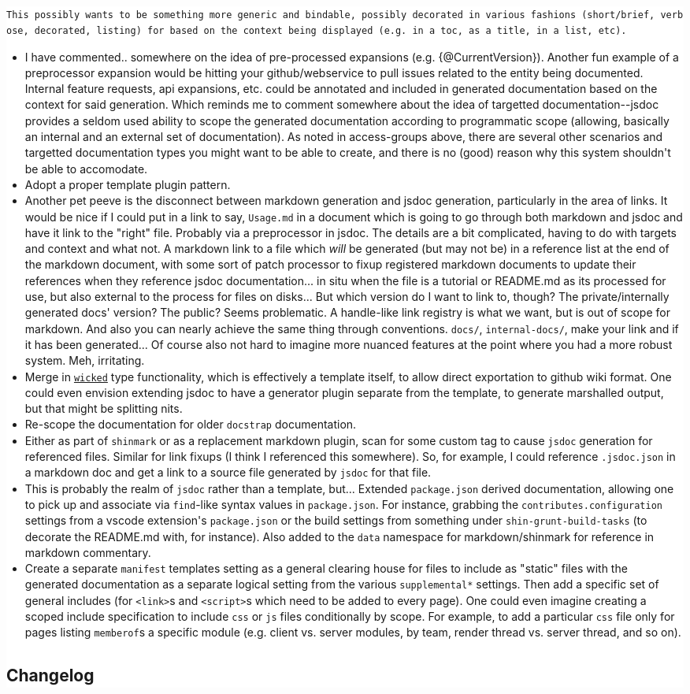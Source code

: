 	This possibly wants to be something more generic and bindable, possibly decorated in various fashions (short/brief, verbose, decorated, listing) for based on the context being displayed (e.g. in a toc, as a title, in a list, etc).
- I have commented.. somewhere on the idea of pre-processed expansions (e.g. {@CurrentVersion}).  Another fun example of a preprocessor expansion would be hitting your github/webservice to pull issues related to the entity being documented.  Internal feature requests, api expansions, etc. could be annotated and included in generated documentation based on the context for said generation.  Which reminds me to comment somewhere about the idea of targetted documentation--jsdoc provides a seldom used ability to scope the generated documentation according to programmatic scope (allowing, basically an internal and an external set of documentation).  As noted in access-groups above, there are several other scenarios and targetted documentation types you might want to be able to create, and there is no (good) reason why this system shouldn't be able to accomodate.
- Adopt a proper template plugin pattern.
- Another pet peeve is the disconnect between markdown generation and jsdoc generation, particularly in the area of links.  It would be nice if I could put in a link to say, `Usage.md` in a document which is going to go through both markdown and jsdoc and have it link to the "right" file.  Probably via a preprocessor in jsdoc.  The details are a bit complicated, having to do with targets and context and what not.  A markdown link to a file which *will* be generated (but may not be) in a reference list at the end of the markdown document, with some sort of patch processor to fixup registered markdown documents to update their references when they reference jsdoc documentation...  in situ when the file is a tutorial or README.md as its processed for use, but also external to the process for files on disks...  But which version do I want to link to, though?  The private/internally generated docs' version?  The public?  Seems problematic.  A handle-like link registry is what we want, but is out of scope for markdown.  And also you can nearly achieve the same thing through conventions.  `docs/`, `internal-docs/`, make your link and if it has been generated...  Of course also not hard to imagine more nuanced features at the point where you had a more robust system.  Meh, irritating.
- Merge in [`wicked`](https://github.com/thlorenz/wicked) type functionality, which is effectively a template itself, to allow direct exportation to github wiki format.  One could even envision extending jsdoc to have a generator plugin separate from the template, to generate marshalled output, but that might be splitting nits.
- Re-scope the documentation for older `docstrap` documentation.
- Either as part of `shinmark` or as a replacement markdown plugin, scan for some custom tag to cause `jsdoc` generation for referenced files.  Similar for link fixups (I think I referenced this somewhere).  So, for example, I could reference `.jsdoc.json` in a markdown doc and get a link to a source file generated by `jsdoc` for that file.
- This is probably the realm of `jsdoc` rather than a template, but...  Extended `package.json` derived documentation, allowing one to pick up and associate via `find`-like syntax values in `package.json`.  For instance, grabbing the `contributes.configuration` settings from a vscode extension's `package.json` or the build settings from something under `shin-grunt-build-tasks` (to decorate the README.md with, for instance).  Also added to the `data` namespace for markdown/shinmark for reference in markdown commentary.
- Create a separate `manifest` templates setting as a general clearing house for files to include as "static" files with the generated documentation as a separate logical setting from the various `supplemental*` settings.  Then add a specific set of general includes (for `<link>`s and `<script>`s which need to be added to every page).  One could even imagine creating a scoped include specification to include `css` or `js` files conditionally by scope.  For example, to add a particular `css` file only for pages listing `memberof`s a specific module (e.g. client vs. server modules, by team, render thread vs. server thread, and so on).

## Changelog
